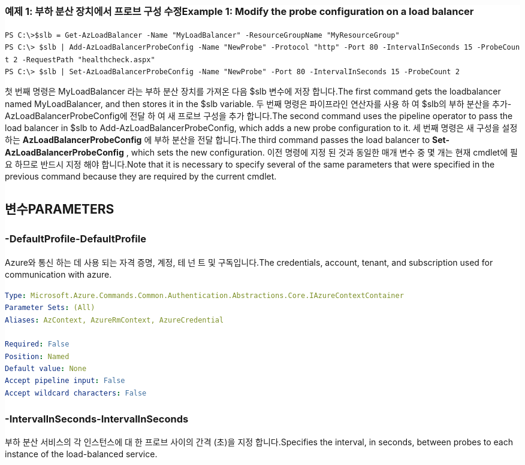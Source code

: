 ### <span data-ttu-id="4f41c-108">예제 1: 부하 분산 장치에서 프로브 구성 수정</span><span class="sxs-lookup"><span data-stu-id="4f41c-108">Example 1: Modify the probe configuration on a load balancer</span></span>
```
PS C:\>$slb = Get-AzLoadBalancer -Name "MyLoadBalancer" -ResourceGroupName "MyResourceGroup"
PS C:\> $slb | Add-AzLoadBalancerProbeConfig -Name "NewProbe" -Protocol "http" -Port 80 -IntervalInSeconds 15 -ProbeCount 2 -RequestPath "healthcheck.aspx" 
PS C:\> $slb | Set-AzLoadBalancerProbeConfig -Name "NewProbe" -Port 80 -IntervalInSeconds 15 -ProbeCount 2
```

<span data-ttu-id="4f41c-109">첫 번째 명령은 MyLoadBalancer 라는 부하 분산 장치를 가져온 다음 $slb 변수에 저장 합니다.</span><span class="sxs-lookup"><span data-stu-id="4f41c-109">The first command gets the loadbalancer named MyLoadBalancer, and then stores it in the $slb variable.</span></span>
<span data-ttu-id="4f41c-110">두 번째 명령은 파이프라인 연산자를 사용 하 여 $slb의 부하 분산을 추가-AzLoadBalancerProbeConfig에 전달 하 여 새 프로브 구성을 추가 합니다.</span><span class="sxs-lookup"><span data-stu-id="4f41c-110">The second command uses the pipeline operator to pass the load balancer in $slb to Add-AzLoadBalancerProbeConfig, which adds a new probe configuration to it.</span></span>
<span data-ttu-id="4f41c-111">세 번째 명령은 새 구성을 설정 하는 **AzLoadBalancerProbeConfig** 에 부하 분산을 전달 합니다.</span><span class="sxs-lookup"><span data-stu-id="4f41c-111">The third command passes the load balancer to **Set-AzLoadBalancerProbeConfig** , which sets the new configuration.</span></span>
<span data-ttu-id="4f41c-112">이전 명령에 지정 된 것과 동일한 매개 변수 중 몇 개는 현재 cmdlet에 필요 하므로 반드시 지정 해야 합니다.</span><span class="sxs-lookup"><span data-stu-id="4f41c-112">Note that it is necessary to specify several of the same parameters that were specified in the previous command because they are required by the current cmdlet.</span></span>

## <span data-ttu-id="4f41c-113">변수</span><span class="sxs-lookup"><span data-stu-id="4f41c-113">PARAMETERS</span></span>

### <span data-ttu-id="4f41c-114">-DefaultProfile</span><span class="sxs-lookup"><span data-stu-id="4f41c-114">-DefaultProfile</span></span>
<span data-ttu-id="4f41c-115">Azure와 통신 하는 데 사용 되는 자격 증명, 계정, 테 넌 트 및 구독입니다.</span><span class="sxs-lookup"><span data-stu-id="4f41c-115">The credentials, account, tenant, and subscription used for communication with azure.</span></span>

```yaml
Type: Microsoft.Azure.Commands.Common.Authentication.Abstractions.Core.IAzureContextContainer
Parameter Sets: (All)
Aliases: AzContext, AzureRmContext, AzureCredential

Required: False
Position: Named
Default value: None
Accept pipeline input: False
Accept wildcard characters: False
```

### <span data-ttu-id="4f41c-116">-IntervalInSeconds</span><span class="sxs-lookup"><span data-stu-id="4f41c-116">-IntervalInSeconds</span></span>
<span data-ttu-id="4f41c-117">부하 분산 서비스의 각 인스턴스에 대 한 프로브 사이의 간격 (초)을 지정 합니다.</span><span class="sxs-lookup"><span data-stu-id="4f41c-117">Specifies the interval, in seconds, between probes to each instance of the load-balanced service.</span></span>
